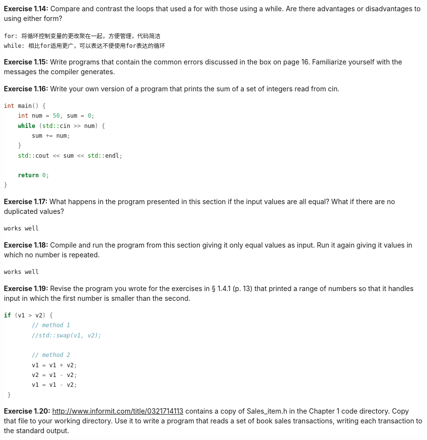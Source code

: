 **Exercise 1.14:** Compare and contrast the loops that used a for with those using a while. Are there advantages or disadvantages to using either form?

```
for: 将循环控制变量的更改聚在一起，方便管理，代码简洁
while: 相比for适用更广，可以表达不便使用for表达的循环
```

**Exercise 1.15:** Write programs that contain the common errors discussed in the box on page 16. Familiarize yourself with the messages the compiler generates.

**Exercise 1.16:** Write your own version of a program that prints the sum of a set of integers read from cin.

```c++
int main() {
    int num = 50, sum = 0;
    while (std::cin >> num) {
        sum += num;
    }
    std::cout << sum << std::endl;

    return 0;
}
```

**Exercise 1.17:** What happens in the program presented in this section if the input values are all equal? What if there are no duplicated values?

```
works well
```

**Exercise 1.18:** Compile and run the program from this section giving it only equal values as input. Run it again giving it values in which no number is repeated.

```
works well
```

**Exercise 1.19:** Revise the program you wrote for the exercises in § 1.4.1 (p. 13) that printed a range of numbers so that it handles input in which the first number is smaller than the second.

```c++
if (v1 > v2) {
        // method 1
        //std::swap(v1, v2);

        // method 2
        v1 = v1 + v2;
        v2 = v1 - v2;
        v1 = v1 - v2;
 }
```

**Exercise 1.20:** http://www.informit.com/title/0321714113 contains a copy of Sales_item.h in the Chapter 1 code directory. Copy that file to your working directory. Use it to write a program that reads a set of book sales transactions, writing each transaction to the standard output.
